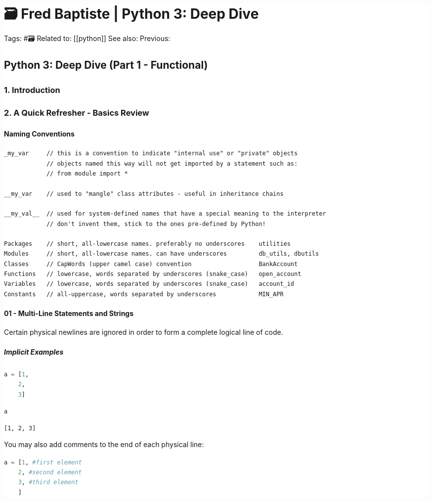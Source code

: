 #  🗃 Fred Baptiste | Python 3: Deep Dive

Tags: #🗃
Related to: [[python]]
See also:
Previous:

## Python 3: Deep Dive (Part 1 - Functional)

### 1. Introduction

### 2. A Quick Refresher - Basics Review

#### Naming Conventions
```
_my_var		// this is a convention to indicate "internal use" or "private" objects
			// objects named this way will not get imported by a statement such as:
			// from module import *

__my_var	// used to "mangle" class attributes - useful in inheritance chains

__my_val__	// used for system-defined names that have a special meaning to the interpreter
			// don't invent them, stick to the ones pre-defined by Python!

Packages	// short, all-lowercase names. preferably no underscores	utilities
Modules		// short, all-lowercase names. can have underscores			db_utils, dbutils
Classes		// CapWords (upper camel case) convention					BankAccount
Functions	// lowercase, words separated by underscores (snake_case)	open_account
Variables	// lowercase, words separated by underscores (snake_case)	account_id
Constants	// all-uppercase, words separated by underscores			MIN_APR
```

#### 01 - Multi-Line Statements and Strings

Certain physical newlines are ignored in order to form a complete logical line of code.

##### Implicit Examples

```python
a = [1, 
    2, 
    3]
```

```python
a
```

    [1, 2, 3]

You may also add comments to the end of each physical line:

```python
a = [1, #first element
    2, #second element
    3, #third element
    ]
```
